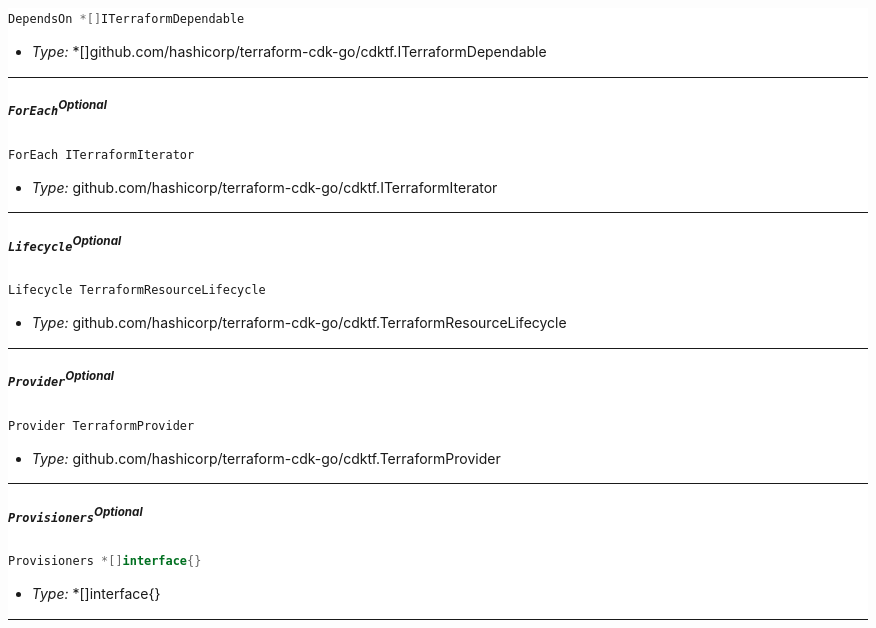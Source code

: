```go
DependsOn *[]ITerraformDependable
```

- *Type:* *[]github.com/hashicorp/terraform-cdk-go/cdktf.ITerraformDependable

---

##### `ForEach`<sup>Optional</sup> <a name="ForEach" id="@cdktf/provider-cloudflare.dataCloudflareZeroTrustAccessApplication.DataCloudflareZeroTrustAccessApplicationConfig.property.forEach"></a>

```go
ForEach ITerraformIterator
```

- *Type:* github.com/hashicorp/terraform-cdk-go/cdktf.ITerraformIterator

---

##### `Lifecycle`<sup>Optional</sup> <a name="Lifecycle" id="@cdktf/provider-cloudflare.dataCloudflareZeroTrustAccessApplication.DataCloudflareZeroTrustAccessApplicationConfig.property.lifecycle"></a>

```go
Lifecycle TerraformResourceLifecycle
```

- *Type:* github.com/hashicorp/terraform-cdk-go/cdktf.TerraformResourceLifecycle

---

##### `Provider`<sup>Optional</sup> <a name="Provider" id="@cdktf/provider-cloudflare.dataCloudflareZeroTrustAccessApplication.DataCloudflareZeroTrustAccessApplicationConfig.property.provider"></a>

```go
Provider TerraformProvider
```

- *Type:* github.com/hashicorp/terraform-cdk-go/cdktf.TerraformProvider

---

##### `Provisioners`<sup>Optional</sup> <a name="Provisioners" id="@cdktf/provider-cloudflare.dataCloudflareZeroTrustAccessApplication.DataCloudflareZeroTrustAccessApplicationConfig.property.provisioners"></a>

```go
Provisioners *[]interface{}
```

- *Type:* *[]interface{}

---
